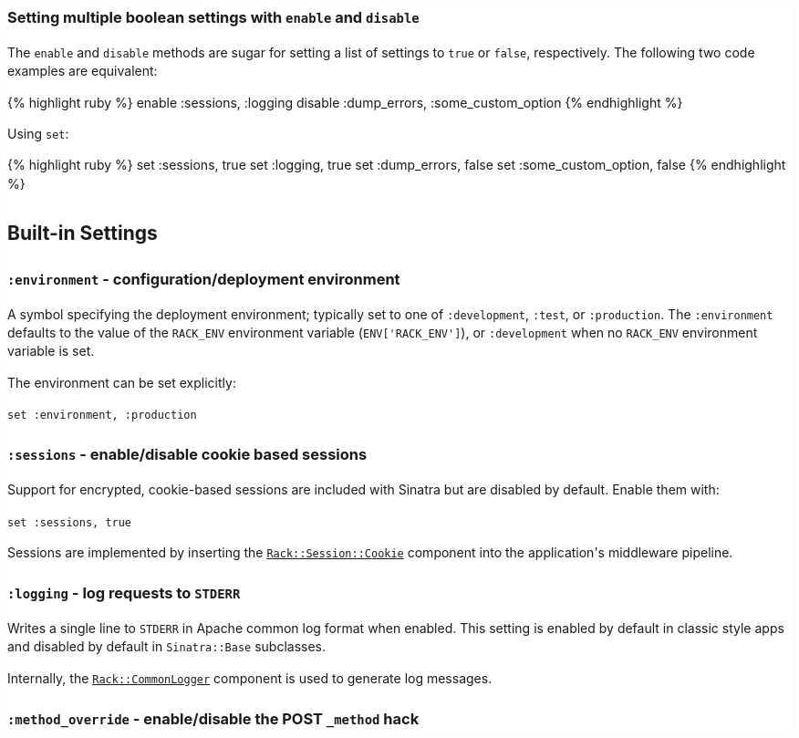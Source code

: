 ### Setting multiple boolean settings with `enable` and `disable`

The `enable` and `disable` methods are sugar for setting a list of settings
to `true` or `false`, respectively. The following two code examples are
equivalent:

{% highlight ruby %}
enable  :sessions, :logging
disable :dump_errors, :some_custom_option
{% endhighlight %}

Using `set`:

{% highlight ruby %}
set :sessions, true
set :logging, true
set :dump_errors, false
set :some_custom_option, false
{% endhighlight %}

Built-in Settings
-----------------

### `:environment` - configuration/deployment environment

A symbol specifying the deployment environment; typically set to one of
`:development`, `:test`, or `:production`. The `:environment` defaults to
the value of the `RACK_ENV` environment variable (`ENV['RACK_ENV']`), or
`:development` when no `RACK_ENV` environment variable is set.

The environment can be set explicitly:

    set :environment, :production

### `:sessions` - enable/disable cookie based sessions

Support for encrypted, cookie-based sessions are included with Sinatra but
are disabled by default. Enable them with:

    set :sessions, true

Sessions are implemented by inserting the [`Rack::Session::Cookie`][c]
component into the application's middleware pipeline.

[c]: http://rubydoc.info/github/rack/rack/master/Rack/Session/Cookie

### `:logging` - log requests to `STDERR`

Writes a single line to `STDERR` in Apache common log format when enabled.
This setting is enabled by default in classic style apps and disabled by
default in `Sinatra::Base` subclasses.

Internally, the [`Rack::CommonLogger`][cl] component is used to generate
log messages.

[cl]: http://rubydoc.info/github/rack/rack/master/Rack/CommonLogger

### `:method_override` - enable/disable the POST `_method` hack


[mo]: http://rubydoc.info/github/rack/rack/master/Rack/MethodOverride
[se]: http://rubydoc.info/github/rack/rack/master/Rack/ShowExceptions
[me]: https://github.com/rack/rack-contrib/blob/master/lib/rack/contrib/mailexceptions.rb